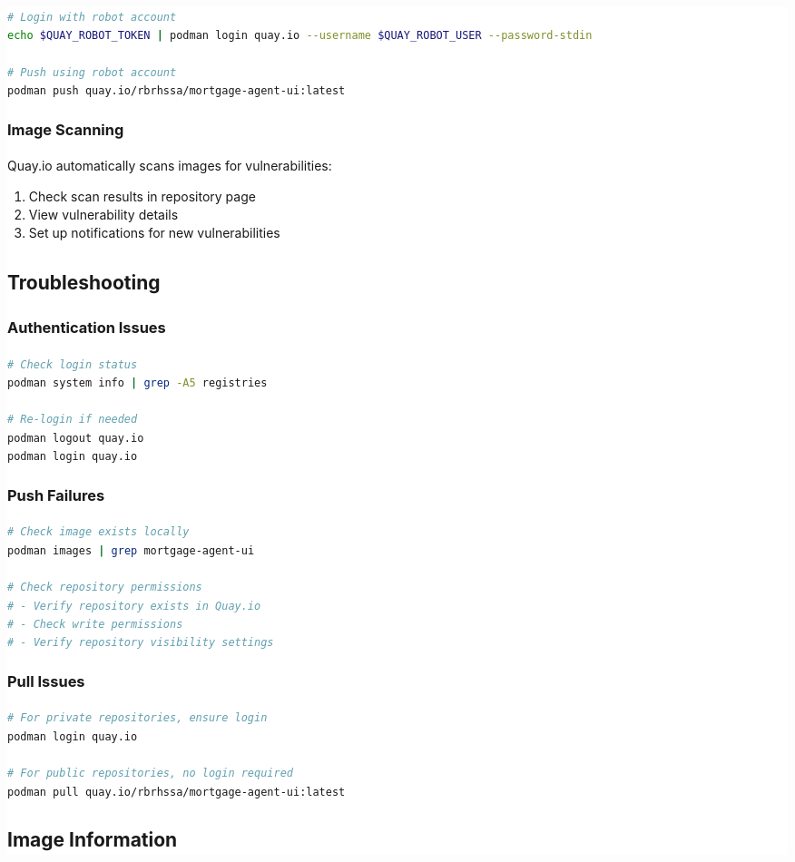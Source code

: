 ```bash
# Login with robot account
echo $QUAY_ROBOT_TOKEN | podman login quay.io --username $QUAY_ROBOT_USER --password-stdin

# Push using robot account
podman push quay.io/rbrhssa/mortgage-agent-ui:latest
```

### Image Scanning

Quay.io automatically scans images for vulnerabilities:

1. Check scan results in repository page
2. View vulnerability details
3. Set up notifications for new vulnerabilities

## Troubleshooting

### Authentication Issues

```bash
# Check login status
podman system info | grep -A5 registries

# Re-login if needed
podman logout quay.io
podman login quay.io
```

### Push Failures

```bash
# Check image exists locally
podman images | grep mortgage-agent-ui

# Check repository permissions
# - Verify repository exists in Quay.io
# - Check write permissions
# - Verify repository visibility settings
```

### Pull Issues

```bash
# For private repositories, ensure login
podman login quay.io

# For public repositories, no login required
podman pull quay.io/rbrhssa/mortgage-agent-ui:latest
```

## Image Information
